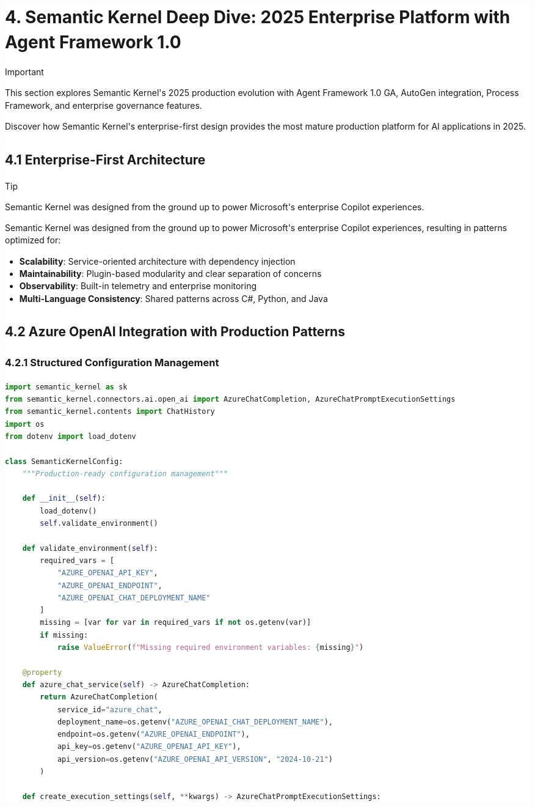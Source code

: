 # 4. Semantic Kernel Deep Dive: 2025 Enterprise Platform with Agent Framework 1.0

> [!IMPORTANT]
> This section explores Semantic Kernel's 2025 production evolution with Agent Framework 1.0 GA, AutoGen integration, Process Framework, and enterprise governance features.

Discover how Semantic Kernel's enterprise-first design provides the most mature production platform for AI applications in 2025.

## 4.1 Enterprise-First Architecture

> [!TIP]
> Semantic Kernel was designed from the ground up to power Microsoft's enterprise Copilot experiences.

Semantic Kernel was designed from the ground up to power Microsoft's enterprise Copilot experiences, resulting in patterns optimized for:
- **Scalability**: Service-oriented architecture with dependency injection
- **Maintainability**: Plugin-based modularity and clear separation of concerns  
- **Observability**: Built-in telemetry and enterprise monitoring
- **Multi-Language Consistency**: Shared patterns across C#, Python, and Java

## 4.2 Azure OpenAI Integration with Production Patterns

### 4.2.1 Structured Configuration Management

```python
import semantic_kernel as sk
from semantic_kernel.connectors.ai.open_ai import AzureChatCompletion, AzureChatPromptExecutionSettings
from semantic_kernel.contents import ChatHistory
import os
from dotenv import load_dotenv

class SemanticKernelConfig:
    """Production-ready configuration management"""
    
    def __init__(self):
        load_dotenv()
        self.validate_environment()
    
    def validate_environment(self):
        required_vars = [
            "AZURE_OPENAI_API_KEY",
            "AZURE_OPENAI_ENDPOINT", 
            "AZURE_OPENAI_CHAT_DEPLOYMENT_NAME"
        ]
        missing = [var for var in required_vars if not os.getenv(var)]
        if missing:
            raise ValueError(f"Missing required environment variables: {missing}")
    
    @property
    def azure_chat_service(self) -> AzureChatCompletion:
        return AzureChatCompletion(
            service_id="azure_chat",
            deployment_name=os.getenv("AZURE_OPENAI_CHAT_DEPLOYMENT_NAME"),
            endpoint=os.getenv("AZURE_OPENAI_ENDPOINT"),
            api_key=os.getenv("AZURE_OPENAI_API_KEY"),
            api_version=os.getenv("AZURE_OPENAI_API_VERSION", "2024-10-21")
        )
    
    def create_execution_settings(self, **kwargs) -> AzureChatPromptExecutionSettings:
```